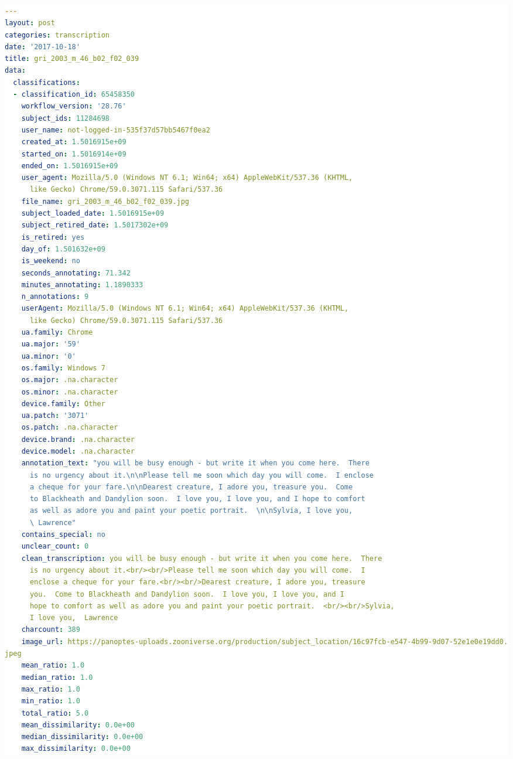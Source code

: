 ```yaml
---
layout: post
categories: transcription
date: '2017-10-18'
title: gri_2003_m_46_b02_f02_039
data:
  classifications:
  - classification_id: 65458350
    workflow_version: '28.76'
    subject_ids: 11284698
    user_name: not-logged-in-535f37d57bb5467f0ea2
    created_at: 1.5016915e+09
    started_on: 1.5016914e+09
    ended_on: 1.5016915e+09
    user_agent: Mozilla/5.0 (Windows NT 6.1; Win64; x64) AppleWebKit/537.36 (KHTML,
      like Gecko) Chrome/59.0.3071.115 Safari/537.36
    file_name: gri_2003_m_46_b02_f02_039.jpg
    subject_loaded_date: 1.5016915e+09
    subject_retired_date: 1.5017302e+09
    is_retired: yes
    day_of: 1.501632e+09
    is_weekend: no
    seconds_annotating: 71.342
    minutes_annotating: 1.1890333
    n_annotations: 9
    userAgent: Mozilla/5.0 (Windows NT 6.1; Win64; x64) AppleWebKit/537.36 (KHTML,
      like Gecko) Chrome/59.0.3071.115 Safari/537.36
    ua.family: Chrome
    ua.major: '59'
    ua.minor: '0'
    os.family: Windows 7
    os.major: .na.character
    os.minor: .na.character
    device.family: Other
    ua.patch: '3071'
    os.patch: .na.character
    device.brand: .na.character
    device.model: .na.character
    annotation_text: "you will be busy enough - but write it when you come here.  There
      is no urgency about it.\n\nPlease tell me soon which day you will come.  I enclose
      a cheque for your fare.\n\nDearest creature, I adore you, treasure you.  Come
      to Blackheath and Dandylion soon.  I love you, I love you, and I hope to comfort
      as well as adore you and paint your poetic portrait.  \n\nSylvia, I love you,
      \ Lawrence"
    contains_special: no
    unclear_count: 0
    clean_transcription: you will be busy enough - but write it when you come here.  There
      is no urgency about it.<br/><br/>Please tell me soon which day you will come.  I
      enclose a cheque for your fare.<br/><br/>Dearest creature, I adore you, treasure
      you.  Come to Blackheath and Dandylion soon.  I love you, I love you, and I
      hope to comfort as well as adore you and paint your poetic portrait.  <br/><br/>Sylvia,
      I love you,  Lawrence
    charcount: 389
    image_url: https://panoptes-uploads.zooniverse.org/production/subject_location/16c97fcb-e547-4b99-9d07-52e1e0e19dd0.jpeg
    mean_ratio: 1.0
    median_ratio: 1.0
    max_ratio: 1.0
    min_ratio: 1.0
    total_ratio: 5.0
    mean_dissimilarity: 0.0e+00
    median_dissimilarity: 0.0e+00
    max_dissimilarity: 0.0e+00
```
